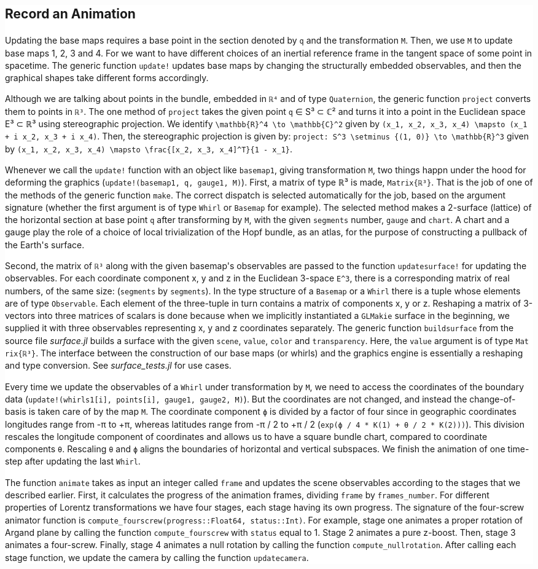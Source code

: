 ## Record an Animation


Updating the base maps requires a base point in the section denoted by `q` and the transformation `M`. Then, we use `M` to update base maps 1, 2, 3 and 4. For we want to have different choices of an inertial reference frame in the tangent space of some point in spacetime. The generic function `update!` updates base maps by changing the structurally embedded observables, and then the graphical shapes take different forms accordingly.

Although we are talking about points in the bundle, embedded in `ℝ⁴` and of type `Quaternion`, the generic function `project` converts them to points in `ℝ³`. The one method of `project` takes the given point `q` ∈ S³ ⊂ ℂ² and turns it into a point in the Euclidean space E³ ⊂ ℝ³ using stereographic projection. We identify ``\mathbb{R}^4 \to \mathbb{C}^2`` given by ``(x_1, x_2, x_3, x_4) \mapsto (x_1 + i x_2, x_3 + i x_4)``. Then, the stereographic projection is given by: ``project: S^3 \setminus {(1, 0)} \to \mathbb{R}^3`` given by ``(x_1, x_2, x_3, x_4) \mapsto \frac{[x_2, x_3, x_4]^T}{1 - x_1}``.

Whenever we call the `update!` function with an object like `basemap1`, giving transformation `M`, two things happn under the hood for deforming the graphics (`update!(basemap1, q, gauge1, M)`). First, a matrix of type ℝ³ is made, `Matrix{ℝ³}`. That is the job of one of the methods of the generic function `make`. The correct dispatch is selected automatically for the job, based on the argument signature (whether the first argument is of type `Whirl` or `Basemap` for example). The selected method makes a 2-surface (lattice) of the horizontal section at base point `q` after transforming by `M`, with the given `segments` number, `gauge` and `chart`. A chart and a gauge play the role of a choice of local trivialization of the Hopf bundle, as an atlas, for the purpose of constructing a pullback of the Earth's surface.

Second, the matrix of `ℝ³` along with the given basemap's observables are passed to the function `updatesurface!` for updating the observables. For each coordinate component x, y and z in the Euclidean 3-space ``E^3``, there is a corresponding matrix of real numbers, of the same size: (`segments` by `segments`). In the type structure of a `Basemap` or a `Whirl` there is a tuple whose elements are of type `Observable`. Each element of the three-tuple in turn contains a matrix of components x, y or z. Reshaping a matrix of 3-vectors into three matrices of scalars is done because when we implicitly instantiated a `GLMakie` surface in the beginning, we supplied it with three observables representing x, y and z coordinates separately. The generic function `buildsurface` from the source file *surface.jl* builds a surface with the given `scene`, `value`, `color` and `transparency`. Here, the `value` argument is of type `Matrix{ℝ³}`. The interface between the construction of our base maps (or whirls) and the graphics engine is essentially a reshaping and type conversion. See *surface_tests.jl* for use cases.

Every time we update the observables of a `Whirl` under transformation by `M`, we need to access the coordinates of the boundary data (`update!(whirls1[i], points[i], gauge1, gauge2, M)`). But the coordinates are not changed, and instead the change-of-basis is taken care of by the map `M`. The coordinate component `ϕ` is divided by a factor of four since in geographic coordinates longitudes range from -π to +π, whereas latitudes range from -π / 2 to +π / 2 (`exp(ϕ / 4 * K(1) + θ / 2 * K(2)))`). This division rescales the longitude component of coordinates and allows us to have a square bundle chart, compared to coordinate components `θ`. Rescaling `θ` and `ϕ` aligns the boundaries of horizontal and vertical subspaces. We finish the animation of one time-step after updating the last `Whirl`.

The function `animate` takes as input an integer called `frame` and updates the scene observables according to the stages that we described earlier. First, it calculates the progress of the animation frames, dividing `frame` by `frames_number`. For different properties of Lorentz transformations we have four stages, each stage having its own progress. The signature of the four-screw animator function is `compute_fourscrew(progress::Float64, status::Int)`. For example, stage one animates a proper rotation of Argand plane by calling the function `compute_fourscrew` with `status` equal to 1. Stage 2 animates a pure z-boost. Then, stage 3 animates a four-screw. Finally, stage 4 animates a null rotation by calling the function `compute_nullrotation`. After calling each stage function, we update the camera by calling the function `updatecamera`.
